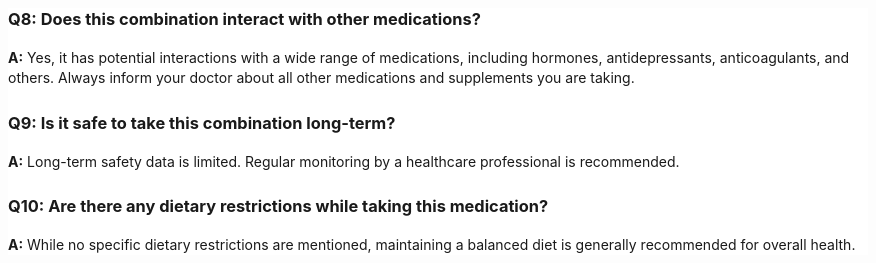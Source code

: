 
### **Q8:  Does this combination interact with other medications?**

**A:** Yes, it has potential interactions with a wide range of medications, including hormones, antidepressants, anticoagulants, and others. Always inform your doctor about all other medications and supplements you are taking.


### **Q9: Is it safe to take this combination long-term?**

**A:** Long-term safety data is limited.  Regular monitoring by a healthcare professional is recommended.


### **Q10: Are there any dietary restrictions while taking this medication?**

**A:** While no specific dietary restrictions are mentioned, maintaining a balanced diet is generally recommended for overall health.

